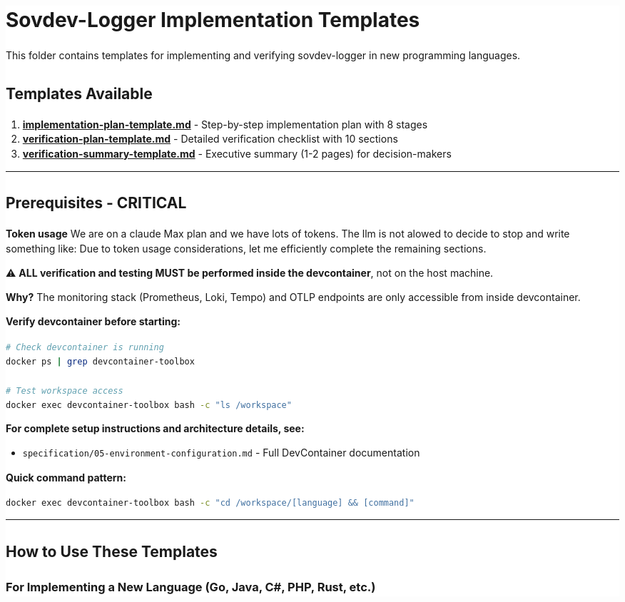 # Sovdev-Logger Implementation Templates

This folder contains templates for implementing and verifying sovdev-logger in new programming languages.

## Templates Available

1. **[implementation-plan-template.md](./implementation-plan-template.md)** - Step-by-step implementation plan with 8 stages
2. **[verification-plan-template.md](./verification-plan-template.md)** - Detailed verification checklist with 10 sections
3. **[verification-summary-template.md](./verification-summary-template.md)** - Executive summary (1-2 pages) for decision-makers

---

## Prerequisites - CRITICAL

**Token usage**
We are on a claude Max plan and we have lots of tokens. The llm is not alowed to decide to stop and write something like: Due to token usage considerations, let me efficiently complete the remaining sections.

⚠️ **ALL verification and testing MUST be performed inside the devcontainer**, not on the host machine.

**Why?** The monitoring stack (Prometheus, Loki, Tempo) and OTLP endpoints are only accessible from inside devcontainer.

**Verify devcontainer before starting:**
```bash
# Check devcontainer is running
docker ps | grep devcontainer-toolbox

# Test workspace access
docker exec devcontainer-toolbox bash -c "ls /workspace"
```

**For complete setup instructions and architecture details, see:**
- `specification/05-environment-configuration.md` - Full DevContainer documentation

**Quick command pattern:**
```bash
docker exec devcontainer-toolbox bash -c "cd /workspace/[language] && [command]"
```

---

## How to Use These Templates

### For Implementing a New Language (Go, Java, C#, PHP, Rust, etc.)
